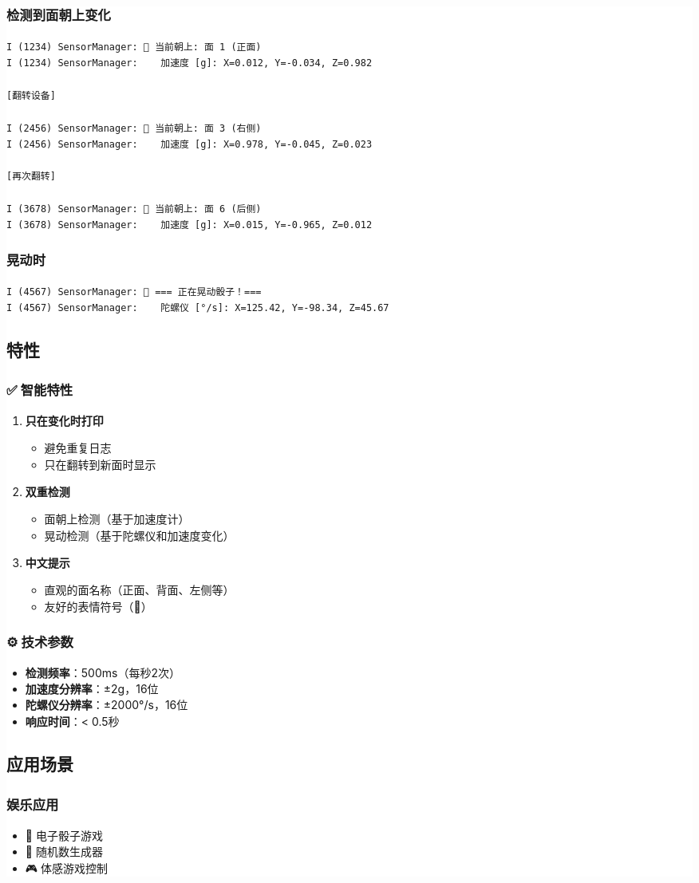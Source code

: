 ### 检测到面朝上变化
```
I (1234) SensorManager: 🎲 当前朝上: 面 1 (正面)
I (1234) SensorManager:    加速度 [g]: X=0.012, Y=-0.034, Z=0.982

[翻转设备]

I (2456) SensorManager: 🎲 当前朝上: 面 3 (右侧)
I (2456) SensorManager:    加速度 [g]: X=0.978, Y=-0.045, Z=0.023

[再次翻转]

I (3678) SensorManager: 🎲 当前朝上: 面 6 (后侧)
I (3678) SensorManager:    加速度 [g]: X=0.015, Y=-0.965, Z=0.012
```

### 晃动时
```
I (4567) SensorManager: 🎲 === 正在晃动骰子！===
I (4567) SensorManager:    陀螺仪 [°/s]: X=125.42, Y=-98.34, Z=45.67
```

## 特性

### ✅ 智能特性

1. **只在变化时打印**
   - 避免重复日志
   - 只在翻转到新面时显示

2. **双重检测**
   - 面朝上检测（基于加速度计）
   - 晃动检测（基于陀螺仪和加速度变化）

3. **中文提示**
   - 直观的面名称（正面、背面、左侧等）
   - 友好的表情符号（🎲）

### ⚙️ 技术参数

- **检测频率**：500ms（每秒2次）
- **加速度分辨率**：±2g，16位
- **陀螺仪分辨率**：±2000°/s，16位
- **响应时间**：< 0.5秒

## 应用场景

### 娱乐应用
- 🎲 电子骰子游戏
- 🎰 随机数生成器
- 🎮 体感游戏控制
